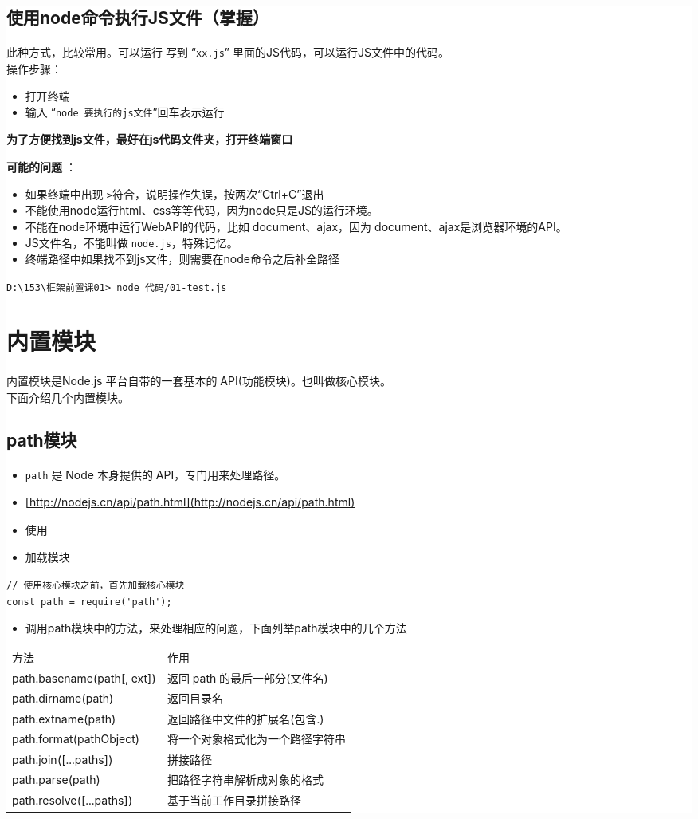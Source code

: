 ## 使用node命令执行JS文件（掌握）

此种方式，比较常用。可以运行 写到 “`xx.js`” 里面的JS代码，可以运行JS文件中的代码。  
操作步骤：

- 打开终端
- 输入 “`node 要执行的js文件`”回车表示运行

**为了方便找到js文件，最好在js代码文件夹，打开终端窗口**

**可能的问题** ：

- 如果终端中出现 `>`符合，说明操作失误，按两次“Ctrl+C”退出
- 不能使用node运行html、css等等代码，因为node只是JS的运行环境。
- 不能在node环境中运行WebAPI的代码，比如 document、ajax，因为 document、ajax是浏览器环境的API。
- JS文件名，不能叫做 `node.js`，特殊记忆。
- 终端路径中如果找不到js文件，则需要在node命令之后补全路径

`D:\153\框架前置课01> node 代码/01-test.js`

# 内置模块

内置模块是Node.js 平台自带的一套基本的 API(功能模块)。也叫做核心模块。  
下面介绍几个内置模块。

## path模块

- `path` 是 Node 本身提供的 API，专门用来处理路径。
- [http://nodejs.cn/api/path.html](http://nodejs.cn/api/path.html)
- 使用

- 加载模块

```
// 使用核心模块之前，首先加载核心模块
const path = require('path');
```

- 调用path模块中的方法，来处理相应的问题，下面列举path模块中的几个方法  

|   |   |
|---|---|
|方法|作用|
|path.basename(path[, ext])|返回 path 的最后一部分(文件名)|
|path.dirname(path)|返回目录名|
|path.extname(path)|返回路径中文件的扩展名(包含.)|
|path.format(pathObject)|将一个对象格式化为一个路径字符串|
|path.join([...paths])|拼接路径|
|path.parse(path)|把路径字符串解析成对象的格式|
|path.resolve([...paths])|基于当前工作目录拼接路径|
